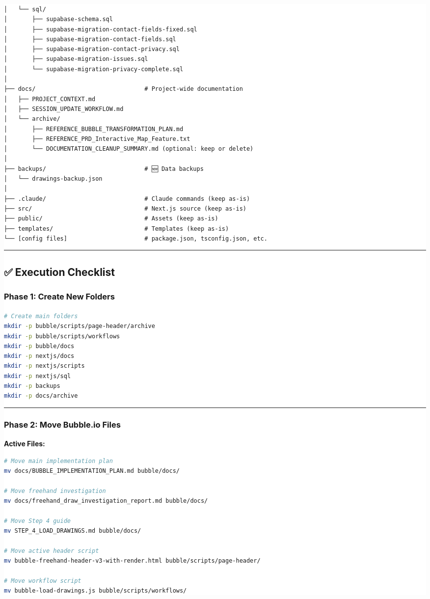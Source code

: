 ```
│   └── sql/
│       ├── supabase-schema.sql
│       ├── supabase-migration-contact-fields-fixed.sql
│       ├── supabase-migration-contact-fields.sql
│       ├── supabase-migration-contact-privacy.sql
│       ├── supabase-migration-issues.sql
│       └── supabase-migration-privacy-complete.sql
│
├── docs/                               # Project-wide documentation
│   ├── PROJECT_CONTEXT.md
│   ├── SESSION_UPDATE_WORKFLOW.md
│   └── archive/
│       ├── REFERENCE_BUBBLE_TRANSFORMATION_PLAN.md
│       ├── REFERENCE_PRD_Interactive_Map_Feature.txt
│       └── DOCUMENTATION_CLEANUP_SUMMARY.md (optional: keep or delete)
│
├── backups/                            # 🆕 Data backups
│   └── drawings-backup.json
│
├── .claude/                            # Claude commands (keep as-is)
├── src/                                # Next.js source (keep as-is)
├── public/                             # Assets (keep as-is)
├── templates/                          # Templates (keep as-is)
└── [config files]                      # package.json, tsconfig.json, etc.
```

---

## ✅ Execution Checklist

### Phase 1: Create New Folders

```bash
# Create main folders
mkdir -p bubble/scripts/page-header/archive
mkdir -p bubble/scripts/workflows
mkdir -p bubble/docs
mkdir -p nextjs/docs
mkdir -p nextjs/scripts
mkdir -p nextjs/sql
mkdir -p backups
mkdir -p docs/archive
```

---

### Phase 2: Move Bubble.io Files

**Active Files:**
```bash
# Move main implementation plan
mv docs/BUBBLE_IMPLEMENTATION_PLAN.md bubble/docs/

# Move freehand investigation
mv docs/freehand_draw_investigation_report.md bubble/docs/

# Move Step 4 guide
mv STEP_4_LOAD_DRAWINGS.md bubble/docs/

# Move active header script
mv bubble-freehand-header-v3-with-render.html bubble/scripts/page-header/

# Move workflow script
mv bubble-load-drawings.js bubble/scripts/workflows/
```